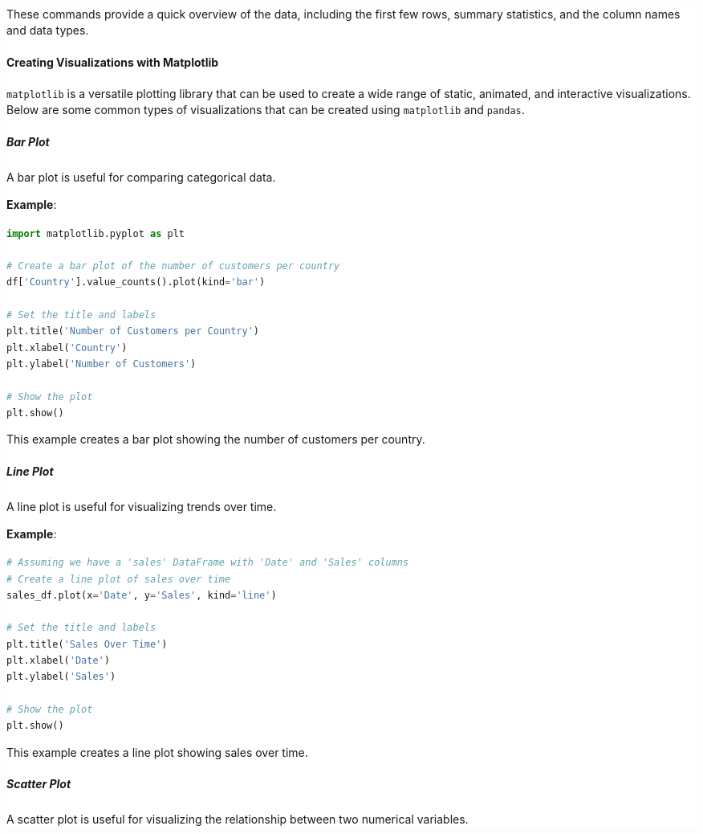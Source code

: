 These commands provide a quick overview of the data, including the first few rows, summary statistics, and the column names and data types.

#### Creating Visualizations with Matplotlib

`matplotlib` is a versatile plotting library that can be used to create a wide range of static, animated, and interactive visualizations. Below are some common types of visualizations that can be created using `matplotlib` and `pandas`.

##### Bar Plot

A bar plot is useful for comparing categorical data.

**Example**:

```python
import matplotlib.pyplot as plt

# Create a bar plot of the number of customers per country
df['Country'].value_counts().plot(kind='bar')

# Set the title and labels
plt.title('Number of Customers per Country')
plt.xlabel('Country')
plt.ylabel('Number of Customers')

# Show the plot
plt.show()
```

This example creates a bar plot showing the number of customers per country.

##### Line Plot

A line plot is useful for visualizing trends over time.

**Example**:

```python
# Assuming we have a 'sales' DataFrame with 'Date' and 'Sales' columns
# Create a line plot of sales over time
sales_df.plot(x='Date', y='Sales', kind='line')

# Set the title and labels
plt.title('Sales Over Time')
plt.xlabel('Date')
plt.ylabel('Sales')

# Show the plot
plt.show()
```

This example creates a line plot showing sales over time.

##### Scatter Plot

A scatter plot is useful for visualizing the relationship between two numerical variables.
